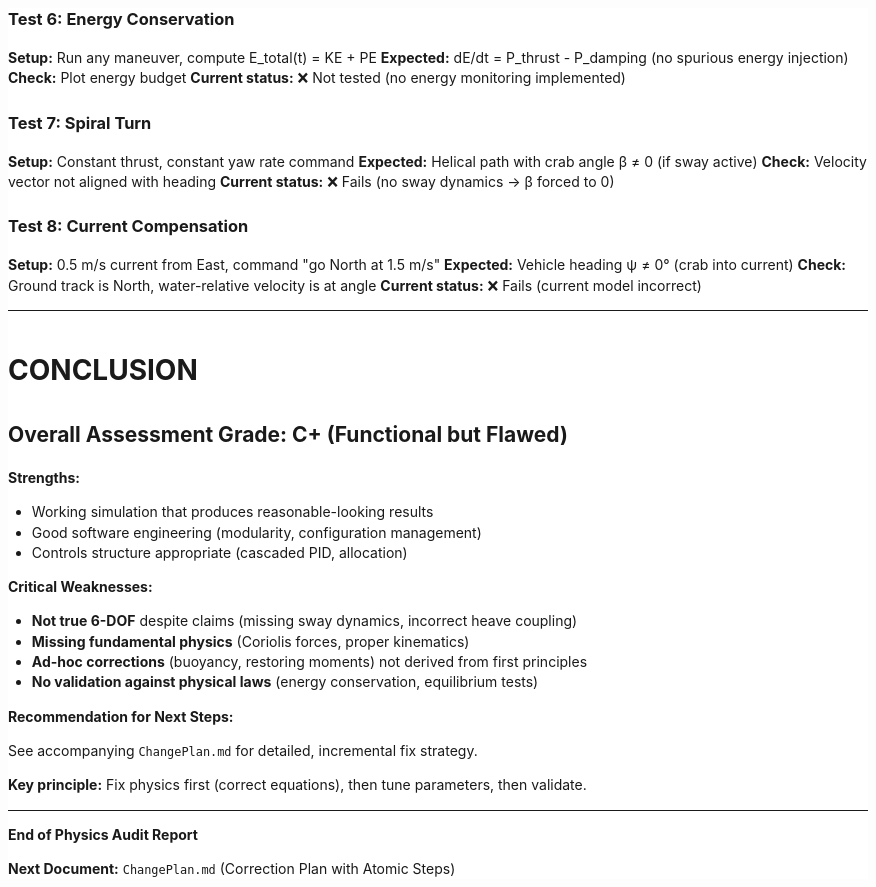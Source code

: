 ### Test 6: Energy Conservation
**Setup:** Run any maneuver, compute E_total(t) = KE + PE
**Expected:** dE/dt = P_thrust - P_damping (no spurious energy injection)
**Check:** Plot energy budget
**Current status:** ❌ Not tested (no energy monitoring implemented)

### Test 7: Spiral Turn
**Setup:** Constant thrust, constant yaw rate command
**Expected:** Helical path with crab angle β ≠ 0 (if sway active)
**Check:** Velocity vector not aligned with heading
**Current status:** ❌ Fails (no sway dynamics → β forced to 0)

### Test 8: Current Compensation
**Setup:** 0.5 m/s current from East, command "go North at 1.5 m/s"
**Expected:** Vehicle heading ψ ≠ 0° (crab into current)
**Check:** Ground track is North, water-relative velocity is at angle
**Current status:** ❌ Fails (current model incorrect)

---

# CONCLUSION

## Overall Assessment Grade: C+ (Functional but Flawed)

**Strengths:**
- Working simulation that produces reasonable-looking results
- Good software engineering (modularity, configuration management)
- Controls structure appropriate (cascaded PID, allocation)

**Critical Weaknesses:**
- **Not true 6-DOF** despite claims (missing sway dynamics, incorrect heave coupling)
- **Missing fundamental physics** (Coriolis forces, proper kinematics)
- **Ad-hoc corrections** (buoyancy, restoring moments) not derived from first principles
- **No validation against physical laws** (energy conservation, equilibrium tests)

**Recommendation for Next Steps:**

See accompanying `ChangePlan.md` for detailed, incremental fix strategy.

**Key principle:** Fix physics first (correct equations), then tune parameters, then validate.

---

**End of Physics Audit Report**

**Next Document:** `ChangePlan.md` (Correction Plan with Atomic Steps)

